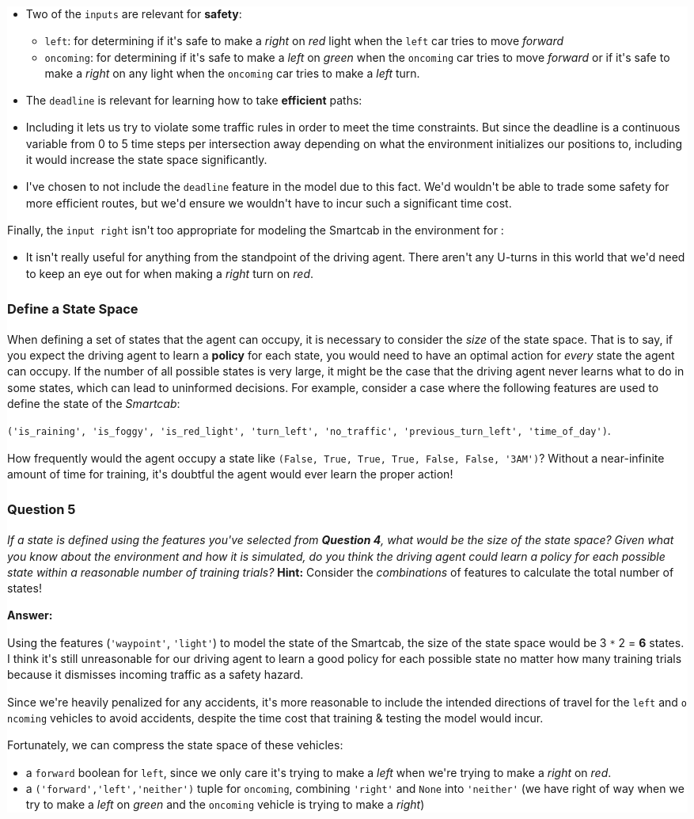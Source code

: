 - Two of the `inputs` are relevant for **safety**:
  - `left`: for determining if it's safe to make a *right* on *red* light when the `left` car tries to move *forward*
  - `oncoming`: for determining if it's safe to make a *left* on *green* when the `oncoming` car tries to move *forward* or if it's safe to make a *right* on any light when the `oncoming` car tries to make a *left* turn.

- The `deadline` is relevant for learning how to take **efficient** paths:
 - Including it lets us try to violate some traffic rules in order to meet the time constraints. But since the deadline is a continuous variable from 0 to 5 time steps per intersection away depending on what the environment initializes our positions to, including it would increase the state space significantly.
 - I've chosen to not include the `deadline` feature in the model due to this fact. We'd wouldn't be able to trade some safety for more efficient routes, but we'd ensure we wouldn't have to incur such a significant time cost.

Finally, the `input right` isn't too appropriate for modeling the Smartcab in the environment for :
- It isn't really useful for anything from the standpoint of the driving agent. There aren't any U-turns in this world that we'd need to keep an eye out for when making a *right* turn on *red*.

### Define a State Space
When defining a set of states that the agent can occupy, it is necessary to consider the *size* of the state space. That is to say, if you expect the driving agent to learn a **policy** for each state, you would need to have an optimal action for *every* state the agent can occupy. If the number of all possible states is very large, it might be the case that the driving agent never learns what to do in some states, which can lead to uninformed decisions. For example, consider a case where the following features are used to define the state of the *Smartcab*:

`('is_raining', 'is_foggy', 'is_red_light', 'turn_left', 'no_traffic', 'previous_turn_left', 'time_of_day')`.

How frequently would the agent occupy a state like `(False, True, True, True, False, False, '3AM')`? Without a near-infinite amount of time for training, it's doubtful the agent would ever learn the proper action!

### Question 5
*If a state is defined using the features you've selected from **Question 4**, what would be the size of the state space? Given what you know about the environment and how it is simulated, do you think the driving agent could learn a policy for each possible state within a reasonable number of training trials?*
**Hint:** Consider the *combinations* of features to calculate the total number of states!

**Answer:**

Using the features (`'waypoint'`, `'light'`) to model the state of the Smartcab, the size of the state space would be 3 ``*`` 2 = **6** states. I think it's still unreasonable for our driving agent to learn a good policy for each possible state no matter how many training trials because it dismisses incoming traffic as a safety hazard.

Since we're heavily penalized for any accidents, it's more reasonable to include the intended directions of travel for the `left` and `oncoming` vehicles to avoid accidents, despite the time cost that training & testing the model would incur.

Fortunately, we can compress the state space of these vehicles:
- a `forward` boolean for `left`, since we only care it's trying to make a *left* when we're trying to make a *right* on *red*.
- a `('forward','left','neither')` tuple for `oncoming`, combining `'right'` and `None` into `'neither'` (we have right of way when we try to make a *left* on *green* and the `oncoming` vehicle is trying to make a *right*)
